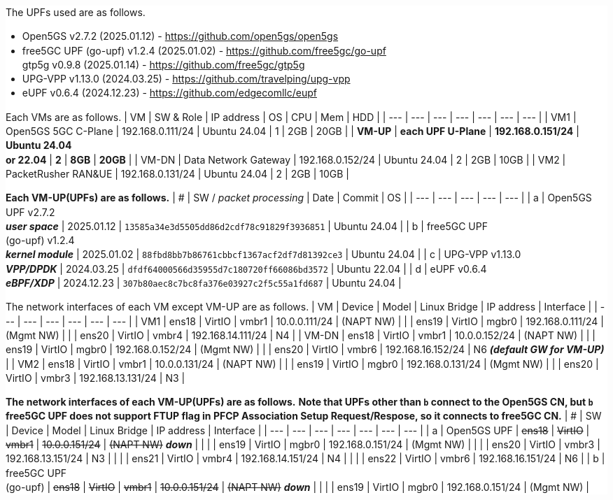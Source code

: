 The UPFs used are as follows.

- Open5GS v2.7.2 (2025.01.12) - https://github.com/open5gs/open5gs
- free5GC UPF (go-upf) v1.2.4 (2025.01.02) - https://github.com/free5gc/go-upf  
  gtp5g v0.9.8 (2025.01.14) - https://github.com/free5gc/gtp5g
- UPG-VPP v1.13.0 (2024.03.25) - https://github.com/travelping/upg-vpp
- eUPF v0.6.4 (2024.12.23) - https://github.com/edgecomllc/eupf

Each VMs are as follows.
| VM | SW & Role | IP address | OS | CPU | Mem | HDD |
| --- | --- | --- | --- | --- | --- | --- |
| VM1 | Open5GS 5GC C-Plane | 192.168.0.111/24 | Ubuntu 24.04 | 1 | 2GB | 20GB |
| **VM-UP** | **each UPF U-Plane**  | **192.168.0.151/24** | **Ubuntu 24.04<br>or 22.04** | **2** | **8GB** | **20GB** |
| VM-DN | Data Network Gateway  | 192.168.0.152/24 | Ubuntu 24.04 | 2 | 2GB | 10GB |
| VM2 | PacketRusher RAN&UE | 192.168.0.131/24 | Ubuntu 24.04 | 2 | 2GB | 10GB |

**Each VM-UP(UPFs) are as follows.**
| # | SW / *packet processing* | Date | Commit | OS |
| --- | --- | --- | --- | --- |
| a | Open5GS UPF v2.7.2<br>***user space*** | 2025.01.12 | `13585a34e3d5505dd86d2cdf78c91829f3936851` | Ubuntu 24.04 |
| b | free5GC UPF<br>(go-upf) v1.2.4<br>***kernel module*** | 2025.01.02 | `88fbd8bb7b86761cbbcf1367acf2df7d81392ce3` | Ubuntu 24.04 |
| c | UPG-VPP v1.13.0<br>***VPP/DPDK*** | 2024.03.25 | `dfdf64000566d35955d7c180720ff66086bd3572` | Ubuntu 22.04 |
| d | eUPF v0.6.4<br>***eBPF/XDP*** | 2024.12.23 | `307b80aec8c7bc8fa376e03927c2f5c55a1fd687` | Ubuntu 24.04 |

The network interfaces of each VM except VM-UP are as follows.
| VM | Device | Model | Linux Bridge | IP address | Interface |
| --- | --- | --- | --- | --- | --- |
| VM1 | ens18 | VirtIO | vmbr1 | 10.0.0.111/24 | (NAPT NW) |
| | ens19 | VirtIO | mgbr0 | 192.168.0.111/24 | (Mgmt NW) |
| | ens20 | VirtIO | vmbr4 | 192.168.14.111/24 | N4 |
| VM-DN | ens18 | VirtIO | vmbr1 | 10.0.0.152/24 | (NAPT NW) |
| | ens19 | VirtIO | mgbr0 | 192.168.0.152/24 | (Mgmt NW) |
| | ens20 | VirtIO | vmbr6 | 192.168.16.152/24 | N6 ***(default GW for VM-UP)*** |
| VM2 | ens18 | VirtIO | vmbr1 | 10.0.0.131/24 | (NAPT NW) |
| | ens19 | VirtIO | mgbr0 | 192.168.0.131/24 | (Mgmt NW) |
| | ens20 | VirtIO | vmbr3 | 192.168.13.131/24 | N3 |

**The network interfaces of each VM-UP(UPFs) are as follows.**
**Note that UPFs other than `b` connect to the Open5GS CN, but `b` free5GC UPF does not support FTUP flag in PFCP Association Setup Request/Respose, so it connects to free5GC CN.**
| # | SW | Device | Model | Linux Bridge | IP address | Interface |
| --- | --- | --- | --- | --- | --- | --- |
| a | Open5GS UPF | ~~ens18~~ | ~~VirtIO~~ | ~~vmbr1~~ | ~~10.0.0.151/24~~ | ~~(NAPT NW)~~ ***down*** |
| | | ens19 | VirtIO | mgbr0 | 192.168.0.151/24 | (Mgmt NW) |
| | | ens20 | VirtIO | vmbr3 | 192.168.13.151/24 | N3 |
| | | ens21 | VirtIO | vmbr4 | 192.168.14.151/24 | N4 |
| | | ens22 | VirtIO | vmbr6 | 192.168.16.151/24 | N6 |
| b | free5GC UPF<br>(go-upf) | ~~ens18~~ | ~~VirtIO~~ | ~~vmbr1~~ | ~~10.0.0.151/24~~ | ~~(NAPT NW)~~ ***down*** |
| | | ens19 | VirtIO | mgbr0 | 192.168.0.151/24 | (Mgmt NW) |